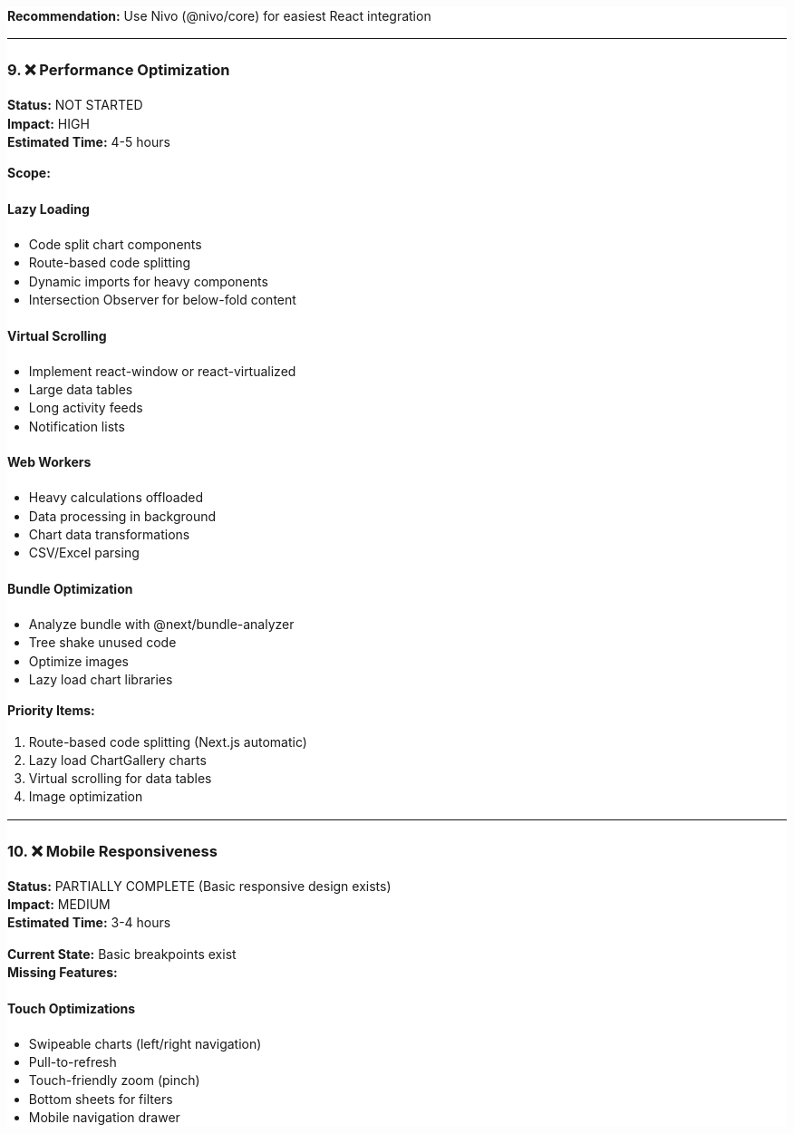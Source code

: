 **Recommendation:** Use Nivo (@nivo/core) for easiest React integration

---

### 9. ❌ Performance Optimization  
**Status:** NOT STARTED  
**Impact:** HIGH  
**Estimated Time:** 4-5 hours

**Scope:**

#### Lazy Loading
- Code split chart components
- Route-based code splitting
- Dynamic imports for heavy components
- Intersection Observer for below-fold content

#### Virtual Scrolling
- Implement react-window or react-virtualized
- Large data tables
- Long activity feeds
- Notification lists

#### Web Workers
- Heavy calculations offloaded
- Data processing in background
- Chart data transformations
- CSV/Excel parsing

#### Bundle Optimization
- Analyze bundle with @next/bundle-analyzer
- Tree shake unused code
- Optimize images
- Lazy load chart libraries

**Priority Items:**
1. Route-based code splitting (Next.js automatic)
2. Lazy load ChartGallery charts
3. Virtual scrolling for data tables
4. Image optimization

---

### 10. ❌ Mobile Responsiveness  
**Status:** PARTIALLY COMPLETE (Basic responsive design exists)  
**Impact:** MEDIUM  
**Estimated Time:** 3-4 hours

**Current State:** Basic breakpoints exist  
**Missing Features:**

#### Touch Optimizations
- Swipeable charts (left/right navigation)
- Pull-to-refresh
- Touch-friendly zoom (pinch)
- Bottom sheets for filters
- Mobile navigation drawer
